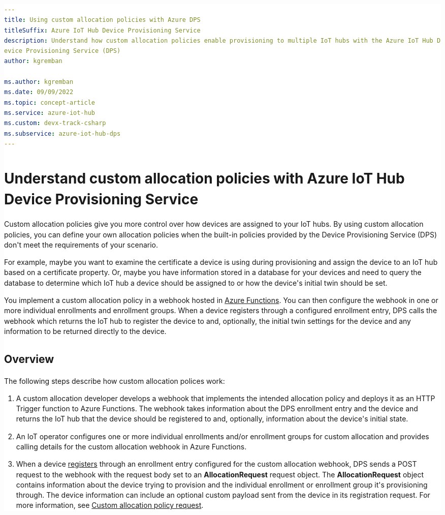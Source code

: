 ```yaml
---
title: Using custom allocation policies with Azure DPS
titleSuffix: Azure IoT Hub Device Provisioning Service
description: Understand how custom allocation policies enable provisioning to multiple IoT hubs with the Azure IoT Hub Device Provisioning Service (DPS)
author: kgremban

ms.author: kgremban
ms.date: 09/09/2022
ms.topic: concept-article
ms.service: azure-iot-hub
ms.custom: devx-track-csharp
ms.subservice: azure-iot-hub-dps
---
```


# Understand custom allocation policies with Azure IoT Hub Device Provisioning Service

Custom allocation policies give you more control over how devices are assigned to your IoT hubs. By using custom allocation policies, you can define your own allocation policies when the built-in policies provided by the Device Provisioning Service (DPS) don't meet the requirements of your scenario.

For example, maybe you want to examine the certificate a device is using during provisioning and assign the device to an IoT hub based on a certificate property. Or, maybe you have information stored in a database for your devices and need to query the database to determine which IoT hub a device should be assigned to or how the device's initial twin should be set.

You implement a custom allocation policy in a webhook hosted in [Azure Functions](../azure-functions/functions-overview.md). You can then configure the webhook in one or more individual enrollments and enrollment groups. When a device registers through a configured enrollment entry, DPS calls the webhook which returns the IoT hub to register the device to and, optionally, the initial twin settings for the device and any information to be returned directly to the device.

## Overview

The following steps describe how custom allocation polices work:

1. A custom allocation developer develops a webhook that implements the intended allocation policy and deploys it as an HTTP Trigger function to Azure Functions. The webhook takes information about the DPS enrollment entry and the device and returns the IoT hub that the device should be registered to and, optionally, information about the device's initial state.

1. An IoT operator configures one or more individual enrollments and/or enrollment groups for custom allocation and provides calling details for the custom allocation webhook in Azure Functions.

1. When a device [registers](/rest/api/iot-dps/device/runtime-registration/register-device) through an enrollment entry configured for the custom allocation webhook, DPS sends a POST request to the webhook with the request body set to an **AllocationRequest** request object. The **AllocationRequest** object contains information about the device trying to provision and the individual enrollment or enrollment group it's provisioning through. The device information can include an optional custom payload sent from the device in its registration request. For more information, see [Custom allocation policy request](#custom-allocation-policy-request).
